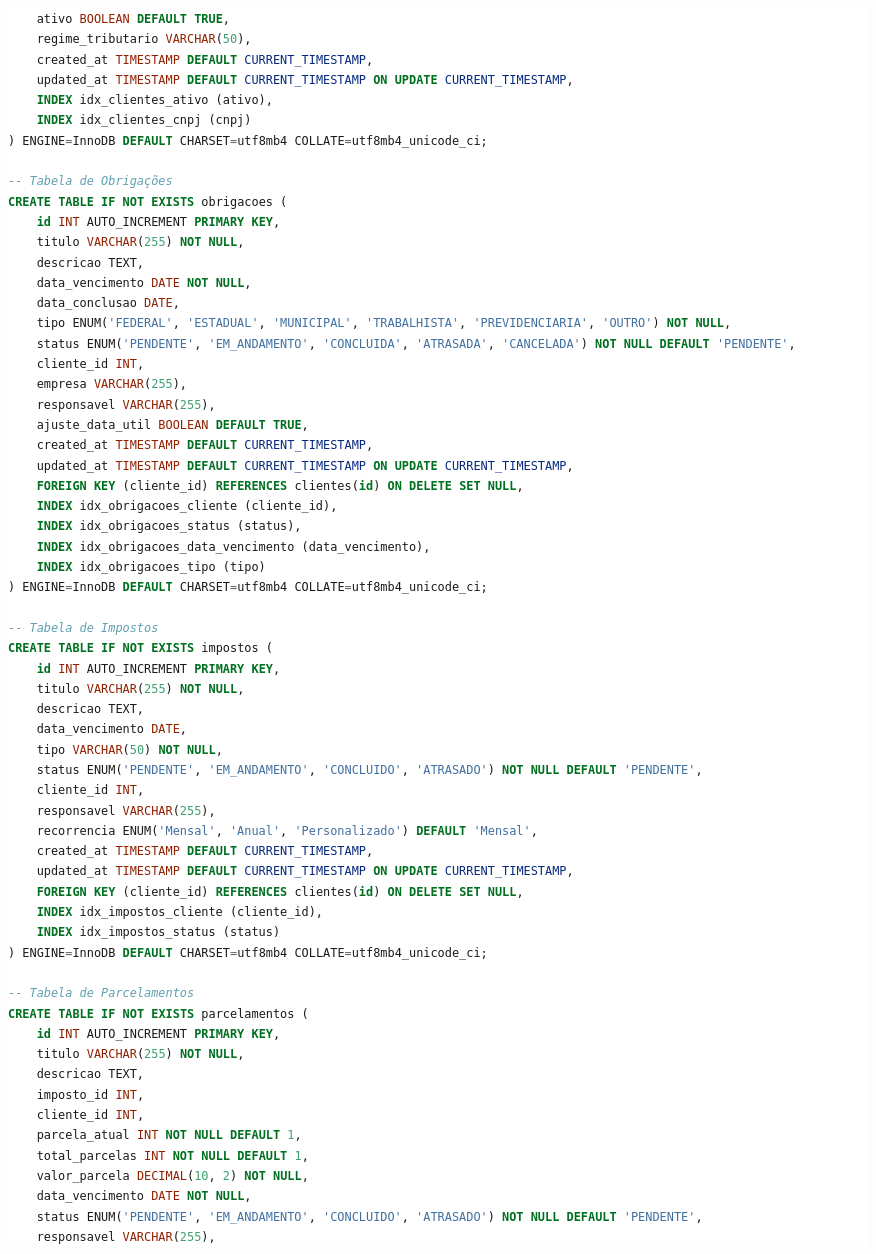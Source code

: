 ```sql
    ativo BOOLEAN DEFAULT TRUE,
    regime_tributario VARCHAR(50),
    created_at TIMESTAMP DEFAULT CURRENT_TIMESTAMP,
    updated_at TIMESTAMP DEFAULT CURRENT_TIMESTAMP ON UPDATE CURRENT_TIMESTAMP,
    INDEX idx_clientes_ativo (ativo),
    INDEX idx_clientes_cnpj (cnpj)
) ENGINE=InnoDB DEFAULT CHARSET=utf8mb4 COLLATE=utf8mb4_unicode_ci;

-- Tabela de Obrigações
CREATE TABLE IF NOT EXISTS obrigacoes (
    id INT AUTO_INCREMENT PRIMARY KEY,
    titulo VARCHAR(255) NOT NULL,
    descricao TEXT,
    data_vencimento DATE NOT NULL,
    data_conclusao DATE,
    tipo ENUM('FEDERAL', 'ESTADUAL', 'MUNICIPAL', 'TRABALHISTA', 'PREVIDENCIARIA', 'OUTRO') NOT NULL,
    status ENUM('PENDENTE', 'EM_ANDAMENTO', 'CONCLUIDA', 'ATRASADA', 'CANCELADA') NOT NULL DEFAULT 'PENDENTE',
    cliente_id INT,
    empresa VARCHAR(255),
    responsavel VARCHAR(255),
    ajuste_data_util BOOLEAN DEFAULT TRUE,
    created_at TIMESTAMP DEFAULT CURRENT_TIMESTAMP,
    updated_at TIMESTAMP DEFAULT CURRENT_TIMESTAMP ON UPDATE CURRENT_TIMESTAMP,
    FOREIGN KEY (cliente_id) REFERENCES clientes(id) ON DELETE SET NULL,
    INDEX idx_obrigacoes_cliente (cliente_id),
    INDEX idx_obrigacoes_status (status),
    INDEX idx_obrigacoes_data_vencimento (data_vencimento),
    INDEX idx_obrigacoes_tipo (tipo)
) ENGINE=InnoDB DEFAULT CHARSET=utf8mb4 COLLATE=utf8mb4_unicode_ci;

-- Tabela de Impostos
CREATE TABLE IF NOT EXISTS impostos (
    id INT AUTO_INCREMENT PRIMARY KEY,
    titulo VARCHAR(255) NOT NULL,
    descricao TEXT,
    data_vencimento DATE,
    tipo VARCHAR(50) NOT NULL,
    status ENUM('PENDENTE', 'EM_ANDAMENTO', 'CONCLUIDO', 'ATRASADO') NOT NULL DEFAULT 'PENDENTE',
    cliente_id INT,
    responsavel VARCHAR(255),
    recorrencia ENUM('Mensal', 'Anual', 'Personalizado') DEFAULT 'Mensal',
    created_at TIMESTAMP DEFAULT CURRENT_TIMESTAMP,
    updated_at TIMESTAMP DEFAULT CURRENT_TIMESTAMP ON UPDATE CURRENT_TIMESTAMP,
    FOREIGN KEY (cliente_id) REFERENCES clientes(id) ON DELETE SET NULL,
    INDEX idx_impostos_cliente (cliente_id),
    INDEX idx_impostos_status (status)
) ENGINE=InnoDB DEFAULT CHARSET=utf8mb4 COLLATE=utf8mb4_unicode_ci;

-- Tabela de Parcelamentos
CREATE TABLE IF NOT EXISTS parcelamentos (
    id INT AUTO_INCREMENT PRIMARY KEY,
    titulo VARCHAR(255) NOT NULL,
    descricao TEXT,
    imposto_id INT,
    cliente_id INT,
    parcela_atual INT NOT NULL DEFAULT 1,
    total_parcelas INT NOT NULL DEFAULT 1,
    valor_parcela DECIMAL(10, 2) NOT NULL,
    data_vencimento DATE NOT NULL,
    status ENUM('PENDENTE', 'EM_ANDAMENTO', 'CONCLUIDO', 'ATRASADO') NOT NULL DEFAULT 'PENDENTE',
    responsavel VARCHAR(255),
```